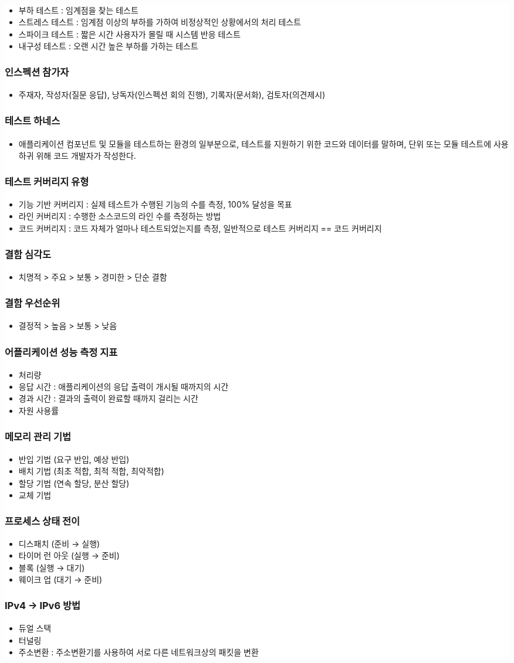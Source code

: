 - 부하 테스트 : 임계점을 찾는 테스트
- 스트레스 테스트 : 임계점 이상의 부하를 가하여 비정상적인 상황에서의 처리 테스트
- 스파이크 테스트 : 짧은 시간 사용자가 몰릴 때 시스템 반응 테스트
- 내구성 테스트 : 오랜 시간 높은 부하를 가하는 테스트

### 인스펙션 참가자

- 주재자, 작성자(질문 응답), 낭독자(인스펙션 회의 진행), 기록자(문서화), 검토자(의견제시)

### 테스트 하네스

- 애플리케이션 컴포넌트 및 모듈을 테스트하는 환경의 일부분으로, 테스트를 지원하기 위한 코드와 데이터를 말하며, 단위 또는 모듈 테스트에 사용하귀 위해 코드 개발자가 작성한다.

### 테스트 커버리지 유형

- 기능 기반 커버리지 : 실제 테스트가 수행된 기능의 수를 측정, 100% 달성을 목표
- 라인 커버리지 : 수행한 소스코드의 라인 수를 측정하는 방법
- 코드 커버리지 : 코드 자체가 얼마나 테스트되었는지를 측정, 일반적으로 테스트 커버리지 == 코드 커버리지

### 결함 심각도

- 치명적 > 주요 > 보통 > 경미한 > 단순 결함

### 결함 우선순위

- 결정적 > 높음 > 보통 > 낮음

### 어플리케이션 성능 측정 지표

- 처리량
- 응답 시간 : 애플리케이션의 응답 출력이 개시될 때까지의 시간
- 경과 시간 : 결과의 출력이 완료할 때까지 걸리는 시간
- 자원 사용률

### 메모리 관리 기법

- 반입 기법 (요구 반입, 예상 반입)
- 배치 기법 (최초 적합, 최적 적합, 최악적합)
- 할당 기법 (연속 할당, 분산 할당)
- 교체 기법

### 프로세스 상태 전이

- 디스패치 (준비 → 실행)
- 타이머 런 아웃 (실행 → 준비)
- 블록 (실행 → 대기)
- 웨이크 업 (대기 → 준비)

### IPv4 → IPv6 방법

- 듀얼 스택
- 터널링
- 주소변환 : 주소변환기를 사용하여 서로 다른 네트워크상의 패킷을 변환
